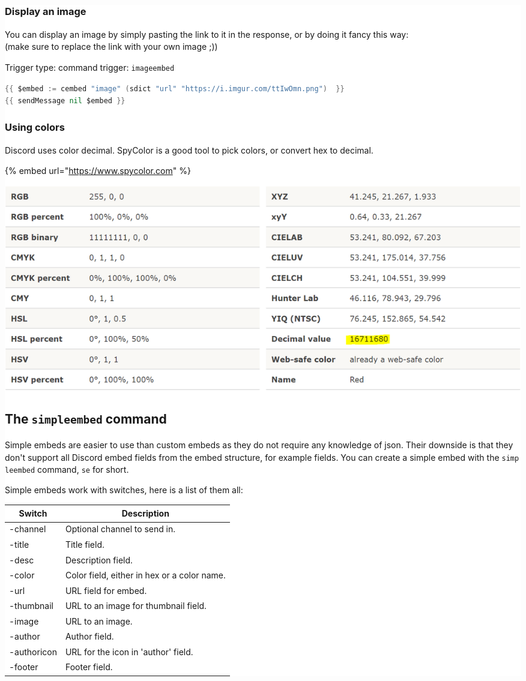 ### Display an image&#x20;

You can display an image by simply pasting the link to it in the response, or by doing it fancy this way:\
(make sure to replace the link with your own image ;))

Trigger type: command trigger: `imageembed`

```go
{{ $embed := cembed "image" (sdict "url" "https://i.imgur.com/ttIwOmn.png")  }}
{{ sendMessage nil $embed }}
```

### Using colors

Discord uses color decimal. SpyColor is a good tool to pick colors, or convert hex to decimal.

{% embed url="https://www.spycolor.com" %}

![An example of getting the colour decimal value using SpyColor](<../.gitbook/assets/Capture (6).PNG>)

## The `simpleembed` command

Simple embeds are easier to use than custom embeds as they do not require any knowledge of json. Their downside is that they don't support all Discord embed fields from the embed structure, for example fields. You can create a simple embed with the `simpleembed` command, `se` for short.

Simple embeds work with switches, here is a list of them all:

| Switch      | Description                                 |
| ----------- | ------------------------------------------- |
| -channel    | Optional channel to send in.                |
| -title      | Title field.                                |
| -desc       | Description field.                          |
| -color      | Color field, either in hex or a color name. |
| -url        | URL field for embed.                        |
| -thumbnail  | URL to an image for thumbnail field.        |
| -image      | URL to an image.                            |
| -author     | Author field.                               |
| -authoricon | URL for the icon in 'author' field.         |
| -footer     | Footer field.                               |